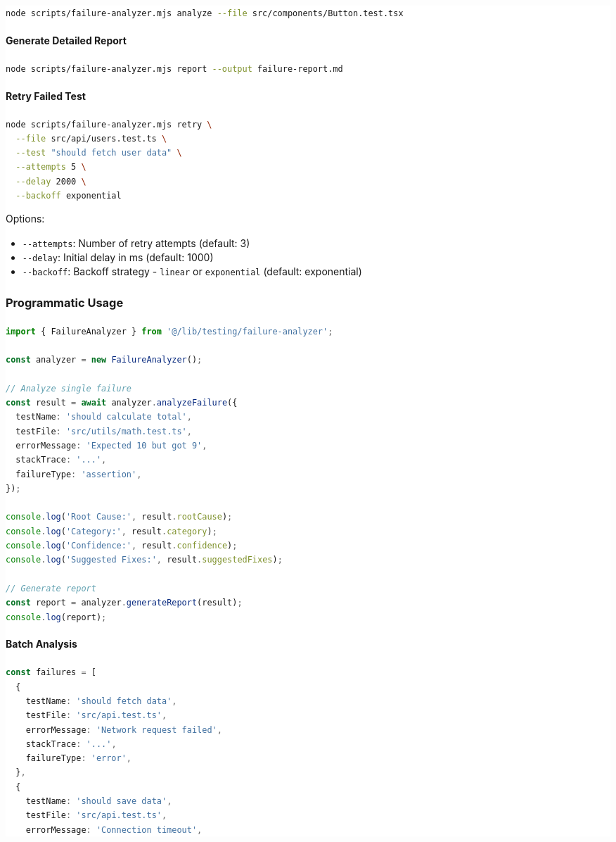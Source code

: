 ```bash
node scripts/failure-analyzer.mjs analyze --file src/components/Button.test.tsx
```

#### Generate Detailed Report

```bash
node scripts/failure-analyzer.mjs report --output failure-report.md
```

#### Retry Failed Test

```bash
node scripts/failure-analyzer.mjs retry \
  --file src/api/users.test.ts \
  --test "should fetch user data" \
  --attempts 5 \
  --delay 2000 \
  --backoff exponential
```

Options:
- `--attempts`: Number of retry attempts (default: 3)
- `--delay`: Initial delay in ms (default: 1000)
- `--backoff`: Backoff strategy - `linear` or `exponential` (default: exponential)

### Programmatic Usage

```typescript
import { FailureAnalyzer } from '@/lib/testing/failure-analyzer';

const analyzer = new FailureAnalyzer();

// Analyze single failure
const result = await analyzer.analyzeFailure({
  testName: 'should calculate total',
  testFile: 'src/utils/math.test.ts',
  errorMessage: 'Expected 10 but got 9',
  stackTrace: '...',
  failureType: 'assertion',
});

console.log('Root Cause:', result.rootCause);
console.log('Category:', result.category);
console.log('Confidence:', result.confidence);
console.log('Suggested Fixes:', result.suggestedFixes);

// Generate report
const report = analyzer.generateReport(result);
console.log(report);
```

#### Batch Analysis

```typescript
const failures = [
  {
    testName: 'should fetch data',
    testFile: 'src/api.test.ts',
    errorMessage: 'Network request failed',
    stackTrace: '...',
    failureType: 'error',
  },
  {
    testName: 'should save data',
    testFile: 'src/api.test.ts',
    errorMessage: 'Connection timeout',
```